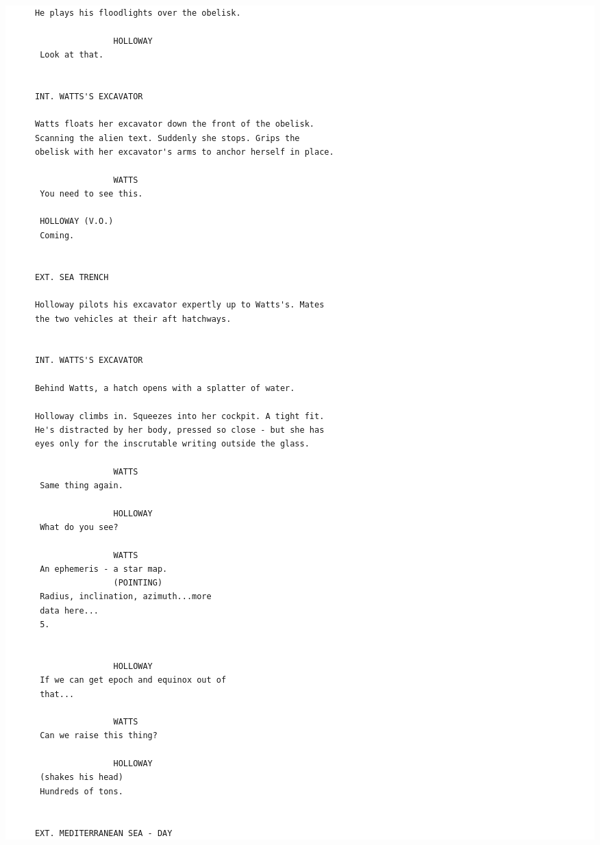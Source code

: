           He plays his floodlights over the obelisk.
                         
                          HOLLOWAY
           Look at that.
                         
                         
          INT. WATTS'S EXCAVATOR
                         
          Watts floats her excavator down the front of the obelisk.
          Scanning the alien text. Suddenly she stops. Grips the
          obelisk with her excavator's arms to anchor herself in place.
                         
                          WATTS
           You need to see this.
                         
           HOLLOWAY (V.O.)
           Coming.
                         
                         
          EXT. SEA TRENCH
                         
          Holloway pilots his excavator expertly up to Watts's. Mates
          the two vehicles at their aft hatchways.
                         
                         
          INT. WATTS'S EXCAVATOR
                         
          Behind Watts, a hatch opens with a splatter of water.
                         
          Holloway climbs in. Squeezes into her cockpit. A tight fit.
          He's distracted by her body, pressed so close - but she has
          eyes only for the inscrutable writing outside the glass.
                         
                          WATTS
           Same thing again.
                         
                          HOLLOWAY
           What do you see?
                         
                          WATTS
           An ephemeris - a star map.
                          (POINTING)
           Radius, inclination, azimuth...more
           data here...
           5.
                         
                         
                          HOLLOWAY
           If we can get epoch and equinox out of
           that...
                         
                          WATTS
           Can we raise this thing?
                         
                          HOLLOWAY
           (shakes his head)
           Hundreds of tons.
                         
                         
          EXT. MEDITERRANEAN SEA - DAY
                         